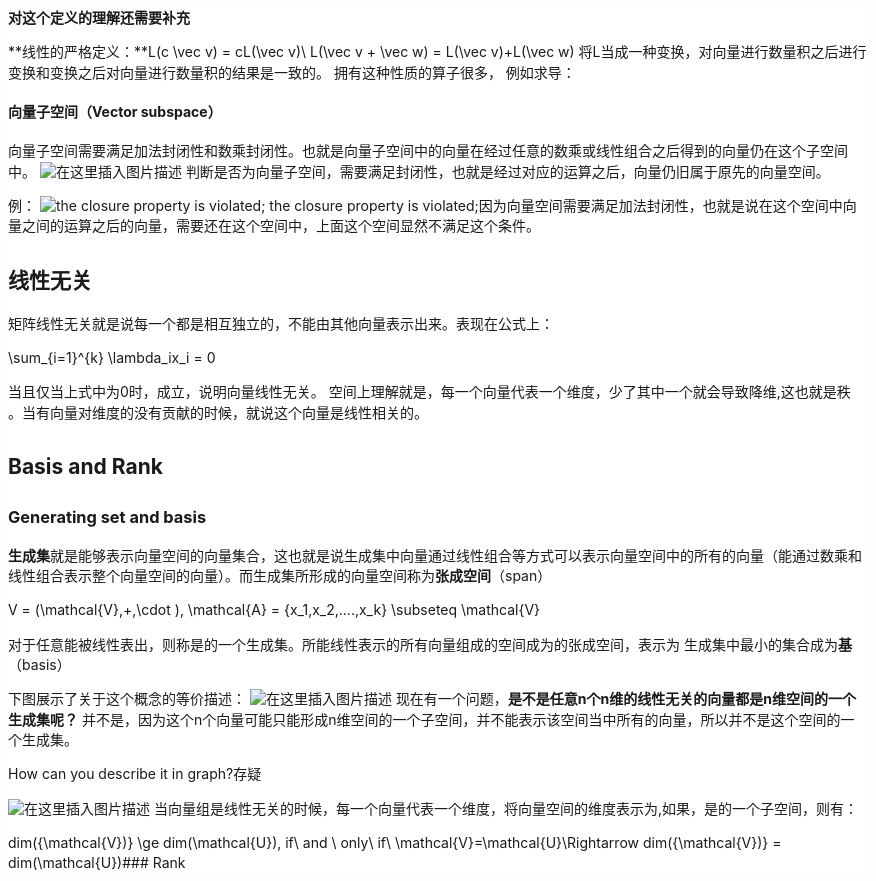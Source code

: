 **对这个定义的理解还需要补充**

**线性的严格定义：**L(c \vec v) = cL(\vec v)\\ L(\vec v + \vec w) = L(\vec v)+L(\vec w)
将L当成一种变换，对向量进行数量积之后进行变换和变换之后对向量进行数量积的结果是一致的。
拥有这种性质的算子很多， 例如求导：

#### [](#%E5%90%91%E9%87%8F%E5%AD%90%E7%A9%BA%E9%97%B4%EF%BC%88Vector-subspace%EF%BC%89)向量子空间（Vector subspace）

向量子空间需要满足加法封闭性和数乘封闭性。也就是向量子空间中的向量在经过任意的数乘或线性组合之后得到的向量仍在这个子空间中。
![在这里插入图片描述](https://img-blog.csdnimg.cn/20210414105134656.png)
判断是否为向量子空间，需要满足封闭性，也就是经过对应的运算之后，向量仍旧属于原先的向量空间。 

> 

例：
![the closure property is violated;](https://img-blog.csdnimg.cn/20210414105953434.png)
the closure property is violated;因为向量空间需要满足加法封闭性，也就是说在这个空间中向量之间的运算之后的向量，需要还在这个空间中，上面这个空间显然不满足这个条件。

## [](#%E7%BA%BF%E6%80%A7%E6%97%A0%E5%85%B3)线性无关

矩阵线性无关就是说每一个都是相互独立的，不能由其他向量表示出来。表现在公式上：

\sum_{i=1}^{k} \lambda_ix_i = 0

当且仅当上式中为0时，成立，说明向量线性无关。
空间上理解就是，每一个向量代表一个维度，少了其中一个就会导致降维,这也就是秩  。当有向量对维度的没有贡献的时候，就说这个向量是线性相关的。

## [](#Basis-and-Rank)Basis and Rank
### [](#Generating-set-and-basis)Generating set and basis

**生成集**就是能够表示向量空间的向量集合，这也就是说生成集中向量通过线性组合等方式可以表示向量空间中的所有的向量（能通过数乘和线性组合表示整个向量空间的向量）。而生成集所形成的向量空间称为**张成空间**（span）

V = (\mathcal{V},+,\cdot ), \mathcal{A} = \{x_1,x_2,....,x_k\} \subseteq \mathcal{V}

对于任意能被线性表出，则称是的一个生成集。所能线性表示的所有向量组成的空间成为的张成空间，表示为
生成集中最小的集合成为**基**（basis）

下图展示了关于这个概念的等价描述：
![在这里插入图片描述](https://img-blog.csdnimg.cn/20210415113357742.png?x-oss-process=image/watermark,type_ZmFuZ3poZW5naGVpdGk,shadow_10,text_aHR0cHM6Ly9ibG9nLmNzZG4ubmV0L3dlaXhpbl80NTMxNTY1Ng==,size_16,color_FFFFFF,t_70)
现在有一个问题，**是不是任意n个n维的线性无关的向量都是n维空间的一个生成集呢？**
并不是，因为这个n个向量可能只能形成n维空间的一个子空间，并不能表示该空间当中所有的向量，所以并不是这个空间的一个生成集。

> 

How can you describe it in graph?存疑

![在这里插入图片描述](https://img-blog.csdnimg.cn/20210415114048590.png?x-oss-process=image/watermark,type_ZmFuZ3poZW5naGVpdGk,shadow_10,text_aHR0cHM6Ly9ibG9nLmNzZG4ubmV0L3dlaXhpbl80NTMxNTY1Ng==,size_16,color_FFFFFF,t_70)
当向量组是线性无关的时候，每一个向量代表一个维度，将向量空间的维度表示为,如果，是的一个子空间，则有：

dim({\mathcal{V})} \ge dim(\mathcal{U}), if\ and \ only\ if\ \mathcal{V}=\mathcal{U}\Rightarrow dim({\mathcal{V})} = dim(\mathcal{U})### [](#Rank)Rank
